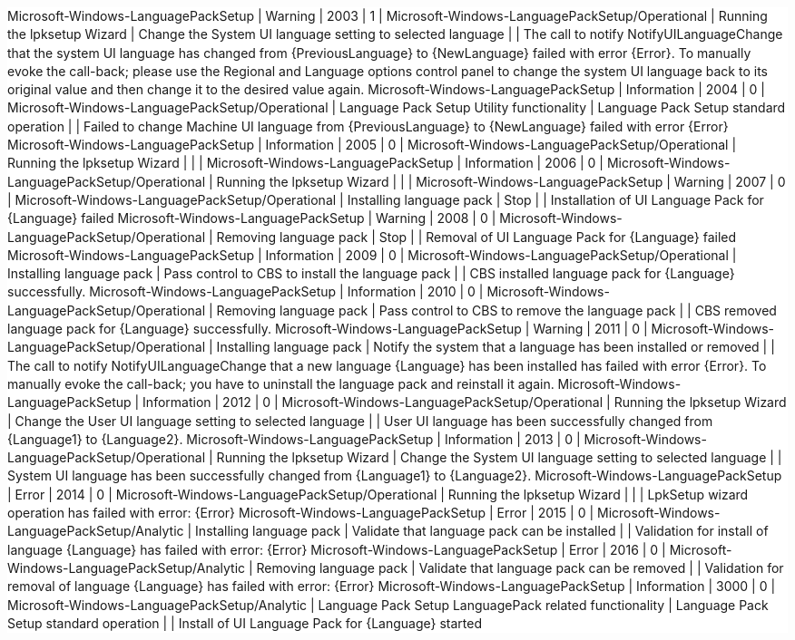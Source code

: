 Microsoft-Windows-LanguagePackSetup  |  Warning      |  2003      |  1        |  Microsoft-Windows-LanguagePackSetup/Operational  |  Running the lpksetup Wizard                                     |  Change the System UI language setting to selected language            |           |  The call to notify NotifyUILanguageChange that the system UI language has changed from {PreviousLanguage} to {NewLanguage} failed with error {Error}. To manually evoke the call-back; please use the Regional and Language options control panel to change the system UI language back to its original value and then change it to the desired value again.
Microsoft-Windows-LanguagePackSetup  |  Information  |  2004      |  0        |  Microsoft-Windows-LanguagePackSetup/Operational  |  Language Pack Setup Utility functionality                       |  Language Pack Setup standard operation                                |           |  Failed to change Machine UI language from {PreviousLanguage} to {NewLanguage} failed with error {Error}
Microsoft-Windows-LanguagePackSetup  |  Information  |  2005      |  0        |  Microsoft-Windows-LanguagePackSetup/Operational  |  Running the lpksetup Wizard                                     |                                                                        |           |
Microsoft-Windows-LanguagePackSetup  |  Information  |  2006      |  0        |  Microsoft-Windows-LanguagePackSetup/Operational  |  Running the lpksetup Wizard                                     |                                                                        |           |
Microsoft-Windows-LanguagePackSetup  |  Warning      |  2007      |  0        |  Microsoft-Windows-LanguagePackSetup/Operational  |  Installing language pack                                        |  Stop                                                                  |           |  Installation of UI Language Pack for {Language} failed
Microsoft-Windows-LanguagePackSetup  |  Warning      |  2008      |  0        |  Microsoft-Windows-LanguagePackSetup/Operational  |  Removing language pack                                          |  Stop                                                                  |           |  Removal of UI Language Pack for {Language} failed
Microsoft-Windows-LanguagePackSetup  |  Information  |  2009      |  0        |  Microsoft-Windows-LanguagePackSetup/Operational  |  Installing language pack                                        |  Pass control to CBS to install the language pack                      |           |  CBS installed language pack for {Language} successfully.
Microsoft-Windows-LanguagePackSetup  |  Information  |  2010      |  0        |  Microsoft-Windows-LanguagePackSetup/Operational  |  Removing language pack                                          |  Pass control to CBS to remove the language pack                       |           |  CBS removed language pack for {Language} successfully.
Microsoft-Windows-LanguagePackSetup  |  Warning      |  2011      |  0        |  Microsoft-Windows-LanguagePackSetup/Operational  |  Installing language pack                                        |  Notify the system that a language has been installed or removed       |           |  The call to notify NotifyUILanguageChange that a new language {Language} has been installed has failed with error {Error}. To manually evoke the call-back; you have to uninstall the language pack and reinstall it again.
Microsoft-Windows-LanguagePackSetup  |  Information  |  2012      |  0        |  Microsoft-Windows-LanguagePackSetup/Operational  |  Running the lpksetup Wizard                                     |  Change the User UI language setting to selected language              |           |  User UI language has been successfully changed from {Language1} to {Language2}.
Microsoft-Windows-LanguagePackSetup  |  Information  |  2013      |  0        |  Microsoft-Windows-LanguagePackSetup/Operational  |  Running the lpksetup Wizard                                     |  Change the System UI language setting to selected language            |           |  System UI language has been successfully changed from {Language1} to {Language2}.
Microsoft-Windows-LanguagePackSetup  |  Error        |  2014      |  0        |  Microsoft-Windows-LanguagePackSetup/Operational  |  Running the lpksetup Wizard                                     |                                                                        |           |  LpkSetup wizard operation has failed with error: {Error}
Microsoft-Windows-LanguagePackSetup  |  Error        |  2015      |  0        |  Microsoft-Windows-LanguagePackSetup/Analytic     |  Installing language pack                                        |  Validate that language pack can be installed                          |           |  Validation for install of language {Language} has failed with error: {Error}
Microsoft-Windows-LanguagePackSetup  |  Error        |  2016      |  0        |  Microsoft-Windows-LanguagePackSetup/Analytic     |  Removing language pack                                          |  Validate that language pack can be removed                            |           |  Validation for removal of language {Language} has failed with error: {Error}
Microsoft-Windows-LanguagePackSetup  |  Information  |  3000      |  0        |  Microsoft-Windows-LanguagePackSetup/Analytic     |  Language Pack Setup LanguagePack related functionality          |  Language Pack Setup standard operation                                |           |  Install of UI Language Pack for {Language} started